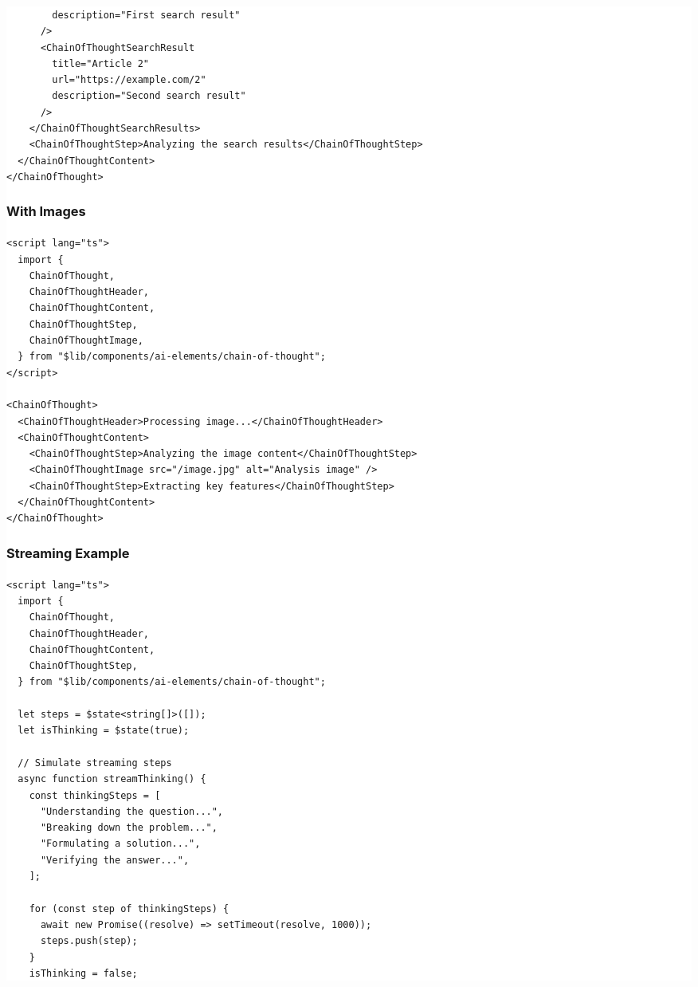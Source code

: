 ```svelte
        description="First search result"
      />
      <ChainOfThoughtSearchResult
        title="Article 2"
        url="https://example.com/2"
        description="Second search result"
      />
    </ChainOfThoughtSearchResults>
    <ChainOfThoughtStep>Analyzing the search results</ChainOfThoughtStep>
  </ChainOfThoughtContent>
</ChainOfThought>
```

### With Images

```svelte
<script lang="ts">
  import {
    ChainOfThought,
    ChainOfThoughtHeader,
    ChainOfThoughtContent,
    ChainOfThoughtStep,
    ChainOfThoughtImage,
  } from "$lib/components/ai-elements/chain-of-thought";
</script>

<ChainOfThought>
  <ChainOfThoughtHeader>Processing image...</ChainOfThoughtHeader>
  <ChainOfThoughtContent>
    <ChainOfThoughtStep>Analyzing the image content</ChainOfThoughtStep>
    <ChainOfThoughtImage src="/image.jpg" alt="Analysis image" />
    <ChainOfThoughtStep>Extracting key features</ChainOfThoughtStep>
  </ChainOfThoughtContent>
</ChainOfThought>
```

### Streaming Example

```svelte
<script lang="ts">
  import {
    ChainOfThought,
    ChainOfThoughtHeader,
    ChainOfThoughtContent,
    ChainOfThoughtStep,
  } from "$lib/components/ai-elements/chain-of-thought";

  let steps = $state<string[]>([]);
  let isThinking = $state(true);

  // Simulate streaming steps
  async function streamThinking() {
    const thinkingSteps = [
      "Understanding the question...",
      "Breaking down the problem...",
      "Formulating a solution...",
      "Verifying the answer...",
    ];

    for (const step of thinkingSteps) {
      await new Promise((resolve) => setTimeout(resolve, 1000));
      steps.push(step);
    }
    isThinking = false;
```